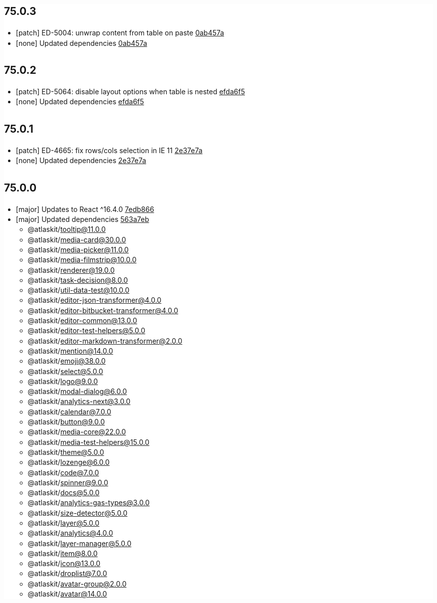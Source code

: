 ## 75.0.3
- [patch] ED-5004: unwrap content from table on paste [0ab457a](https://bitbucket.org/atlassian/atlaskit-mk-2/commits/0ab457a)
- [none] Updated dependencies [0ab457a](https://bitbucket.org/atlassian/atlaskit-mk-2/commits/0ab457a)

## 75.0.2
- [patch] ED-5064: disable layout options when table is nested [efda6f5](https://bitbucket.org/atlassian/atlaskit-mk-2/commits/efda6f5)
- [none] Updated dependencies [efda6f5](https://bitbucket.org/atlassian/atlaskit-mk-2/commits/efda6f5)

## 75.0.1
- [patch] ED-4665: fix rows/cols selection in IE 11 [2e37e7a](https://bitbucket.org/atlassian/atlaskit-mk-2/commits/2e37e7a)
- [none] Updated dependencies [2e37e7a](https://bitbucket.org/atlassian/atlaskit-mk-2/commits/2e37e7a)

## 75.0.0

- [major] Updates to React ^16.4.0 [7edb866](https://bitbucket.org/atlassian/atlaskit-mk-2/commits/7edb866)
- [major] Updated dependencies [563a7eb](https://bitbucket.org/atlassian/atlaskit-mk-2/commits/563a7eb)
  - @atlaskit/tooltip@11.0.0
  - @atlaskit/media-card@30.0.0
  - @atlaskit/media-picker@11.0.0
  - @atlaskit/media-filmstrip@10.0.0
  - @atlaskit/renderer@19.0.0
  - @atlaskit/task-decision@8.0.0
  - @atlaskit/util-data-test@10.0.0
  - @atlaskit/editor-json-transformer@4.0.0
  - @atlaskit/editor-bitbucket-transformer@4.0.0
  - @atlaskit/editor-common@13.0.0
  - @atlaskit/editor-test-helpers@5.0.0
  - @atlaskit/editor-markdown-transformer@2.0.0
  - @atlaskit/mention@14.0.0
  - @atlaskit/emoji@38.0.0
  - @atlaskit/select@5.0.0
  - @atlaskit/logo@9.0.0
  - @atlaskit/modal-dialog@6.0.0
  - @atlaskit/analytics-next@3.0.0
  - @atlaskit/calendar@7.0.0
  - @atlaskit/button@9.0.0
  - @atlaskit/media-core@22.0.0
  - @atlaskit/media-test-helpers@15.0.0
  - @atlaskit/theme@5.0.0
  - @atlaskit/lozenge@6.0.0
  - @atlaskit/code@7.0.0
  - @atlaskit/spinner@9.0.0
  - @atlaskit/docs@5.0.0
  - @atlaskit/analytics-gas-types@3.0.0
  - @atlaskit/size-detector@5.0.0
  - @atlaskit/layer@5.0.0
  - @atlaskit/analytics@4.0.0
  - @atlaskit/layer-manager@5.0.0
  - @atlaskit/item@8.0.0
  - @atlaskit/icon@13.0.0
  - @atlaskit/droplist@7.0.0
  - @atlaskit/avatar-group@2.0.0
  - @atlaskit/avatar@14.0.0